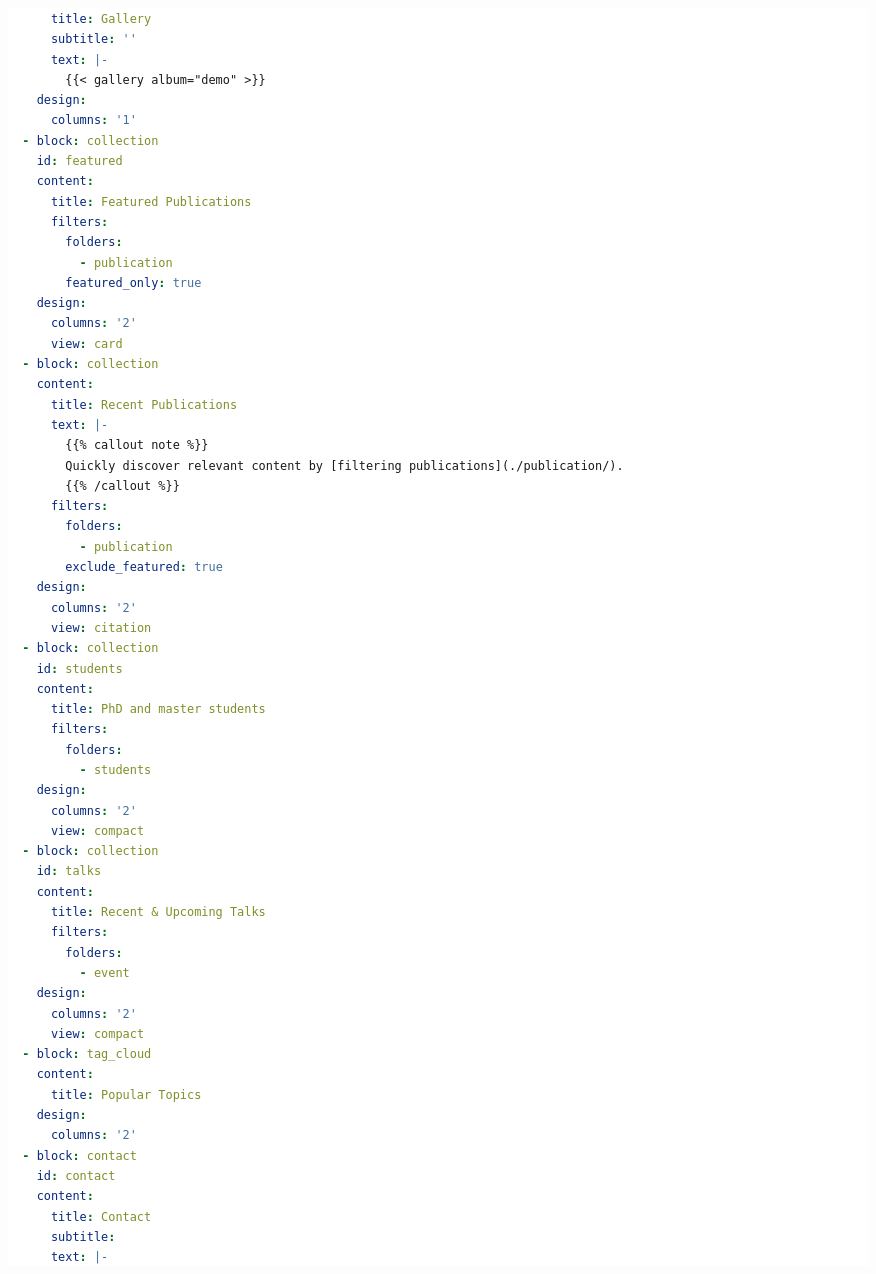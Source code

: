 ```yaml
      title: Gallery
      subtitle: ''
      text: |-
        {{< gallery album="demo" >}}
    design:
      columns: '1'
  - block: collection
    id: featured
    content:
      title: Featured Publications
      filters:
        folders:
          - publication
        featured_only: true
    design:
      columns: '2'
      view: card
  - block: collection
    content:
      title: Recent Publications
      text: |-
        {{% callout note %}}
        Quickly discover relevant content by [filtering publications](./publication/).
        {{% /callout %}}
      filters:
        folders:
          - publication
        exclude_featured: true
    design:
      columns: '2'
      view: citation
  - block: collection
    id: students
    content:
      title: PhD and master students
      filters:
        folders:
          - students
    design:
      columns: '2'
      view: compact
  - block: collection
    id: talks
    content:
      title: Recent & Upcoming Talks
      filters:
        folders:
          - event
    design:
      columns: '2'
      view: compact
  - block: tag_cloud
    content:
      title: Popular Topics
    design:
      columns: '2'
  - block: contact
    id: contact
    content:
      title: Contact
      subtitle:
      text: |-
```